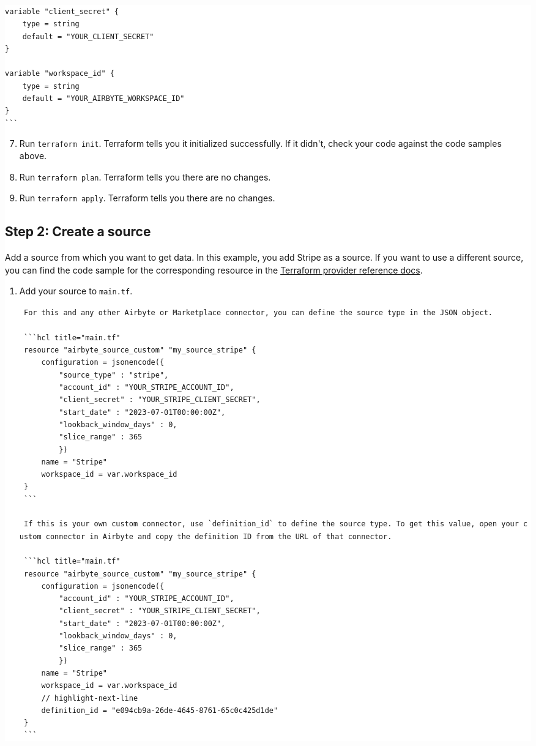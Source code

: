     variable "client_secret" {
        type = string
        default = "YOUR_CLIENT_SECRET"
    }

    variable "workspace_id" {
        type = string
        default = "YOUR_AIRBYTE_WORKSPACE_ID"
    }
    ```

7. Run `terraform init`. Terraform tells you it initialized successfully. If it didn't, check your code against the code samples above.

8. Run `terraform plan`. Terraform tells you there are no changes.

9. Run `terraform apply`. Terraform tells you there are no changes.

## Step 2: Create a source

Add a source from which you want to get data. In this example, you add Stripe as a source. If you want to use a different source, you can find the code sample for the corresponding resource in the [Terraform provider reference docs](https://registry.terraform.io/providers/airbytehq/airbyte/latest/docs).

1. Add your source to `main.tf`.

    <Tabs>
    <TabItem value="JSON" label="JSON">
        
        For this and any other Airbyte or Marketplace connector, you can define the source type in the JSON object.
        
        ```hcl title="main.tf"
        resource "airbyte_source_custom" "my_source_stripe" {
            configuration = jsonencode({
                "source_type" : "stripe",
                "account_id" : "YOUR_STRIPE_ACCOUNT_ID",
                "client_secret" : "YOUR_STRIPE_CLIENT_SECRET",
                "start_date" : "2023-07-01T00:00:00Z",
                "lookback_window_days" : 0,
                "slice_range" : 365
                })
            name = "Stripe"
            workspace_id = var.workspace_id
        }
        ```

        If this is your own custom connector, use `definition_id` to define the source type. To get this value, open your custom connector in Airbyte and copy the definition ID from the URL of that connector.

        ```hcl title="main.tf"
        resource "airbyte_source_custom" "my_source_stripe" {
            configuration = jsonencode({
                "account_id" : "YOUR_STRIPE_ACCOUNT_ID",
                "client_secret" : "YOUR_STRIPE_CLIENT_SECRET",
                "start_date" : "2023-07-01T00:00:00Z",
                "lookback_window_days" : 0,
                "slice_range" : 365
                })
            name = "Stripe"
            workspace_id = var.workspace_id
            // highlight-next-line
            definition_id = "e094cb9a-26de-4645-8761-65c0c425d1de"
        }
        ```
